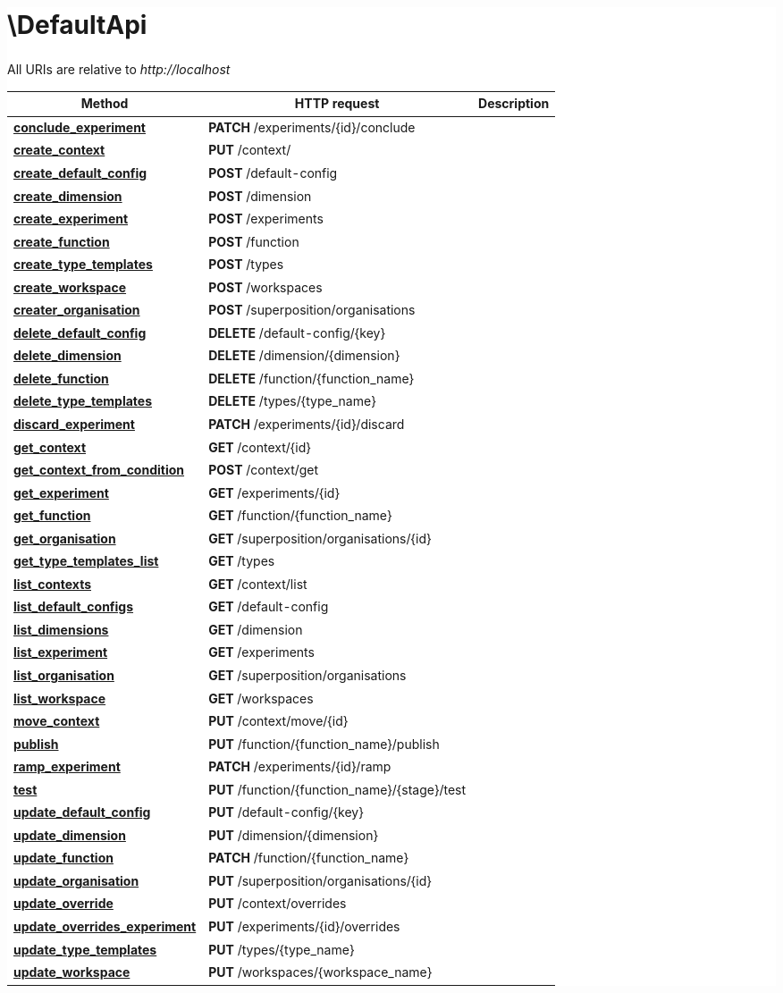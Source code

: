 # \DefaultApi

All URIs are relative to *http://localhost*

Method | HTTP request | Description
------------- | ------------- | -------------
[**conclude_experiment**](DefaultApi.md#conclude_experiment) | **PATCH** /experiments/{id}/conclude | 
[**create_context**](DefaultApi.md#create_context) | **PUT** /context/ | 
[**create_default_config**](DefaultApi.md#create_default_config) | **POST** /default-config | 
[**create_dimension**](DefaultApi.md#create_dimension) | **POST** /dimension | 
[**create_experiment**](DefaultApi.md#create_experiment) | **POST** /experiments | 
[**create_function**](DefaultApi.md#create_function) | **POST** /function | 
[**create_type_templates**](DefaultApi.md#create_type_templates) | **POST** /types | 
[**create_workspace**](DefaultApi.md#create_workspace) | **POST** /workspaces | 
[**creater_organisation**](DefaultApi.md#creater_organisation) | **POST** /superposition/organisations | 
[**delete_default_config**](DefaultApi.md#delete_default_config) | **DELETE** /default-config/{key} | 
[**delete_dimension**](DefaultApi.md#delete_dimension) | **DELETE** /dimension/{dimension} | 
[**delete_function**](DefaultApi.md#delete_function) | **DELETE** /function/{function_name} | 
[**delete_type_templates**](DefaultApi.md#delete_type_templates) | **DELETE** /types/{type_name} | 
[**discard_experiment**](DefaultApi.md#discard_experiment) | **PATCH** /experiments/{id}/discard | 
[**get_context**](DefaultApi.md#get_context) | **GET** /context/{id} | 
[**get_context_from_condition**](DefaultApi.md#get_context_from_condition) | **POST** /context/get | 
[**get_experiment**](DefaultApi.md#get_experiment) | **GET** /experiments/{id} | 
[**get_function**](DefaultApi.md#get_function) | **GET** /function/{function_name} | 
[**get_organisation**](DefaultApi.md#get_organisation) | **GET** /superposition/organisations/{id} | 
[**get_type_templates_list**](DefaultApi.md#get_type_templates_list) | **GET** /types | 
[**list_contexts**](DefaultApi.md#list_contexts) | **GET** /context/list | 
[**list_default_configs**](DefaultApi.md#list_default_configs) | **GET** /default-config | 
[**list_dimensions**](DefaultApi.md#list_dimensions) | **GET** /dimension | 
[**list_experiment**](DefaultApi.md#list_experiment) | **GET** /experiments | 
[**list_organisation**](DefaultApi.md#list_organisation) | **GET** /superposition/organisations | 
[**list_workspace**](DefaultApi.md#list_workspace) | **GET** /workspaces | 
[**move_context**](DefaultApi.md#move_context) | **PUT** /context/move/{id} | 
[**publish**](DefaultApi.md#publish) | **PUT** /function/{function_name}/publish | 
[**ramp_experiment**](DefaultApi.md#ramp_experiment) | **PATCH** /experiments/{id}/ramp | 
[**test**](DefaultApi.md#test) | **PUT** /function/{function_name}/{stage}/test | 
[**update_default_config**](DefaultApi.md#update_default_config) | **PUT** /default-config/{key} | 
[**update_dimension**](DefaultApi.md#update_dimension) | **PUT** /dimension/{dimension} | 
[**update_function**](DefaultApi.md#update_function) | **PATCH** /function/{function_name} | 
[**update_organisation**](DefaultApi.md#update_organisation) | **PUT** /superposition/organisations/{id} | 
[**update_override**](DefaultApi.md#update_override) | **PUT** /context/overrides | 
[**update_overrides_experiment**](DefaultApi.md#update_overrides_experiment) | **PUT** /experiments/{id}/overrides | 
[**update_type_templates**](DefaultApi.md#update_type_templates) | **PUT** /types/{type_name} | 
[**update_workspace**](DefaultApi.md#update_workspace) | **PUT** /workspaces/{workspace_name} | 
